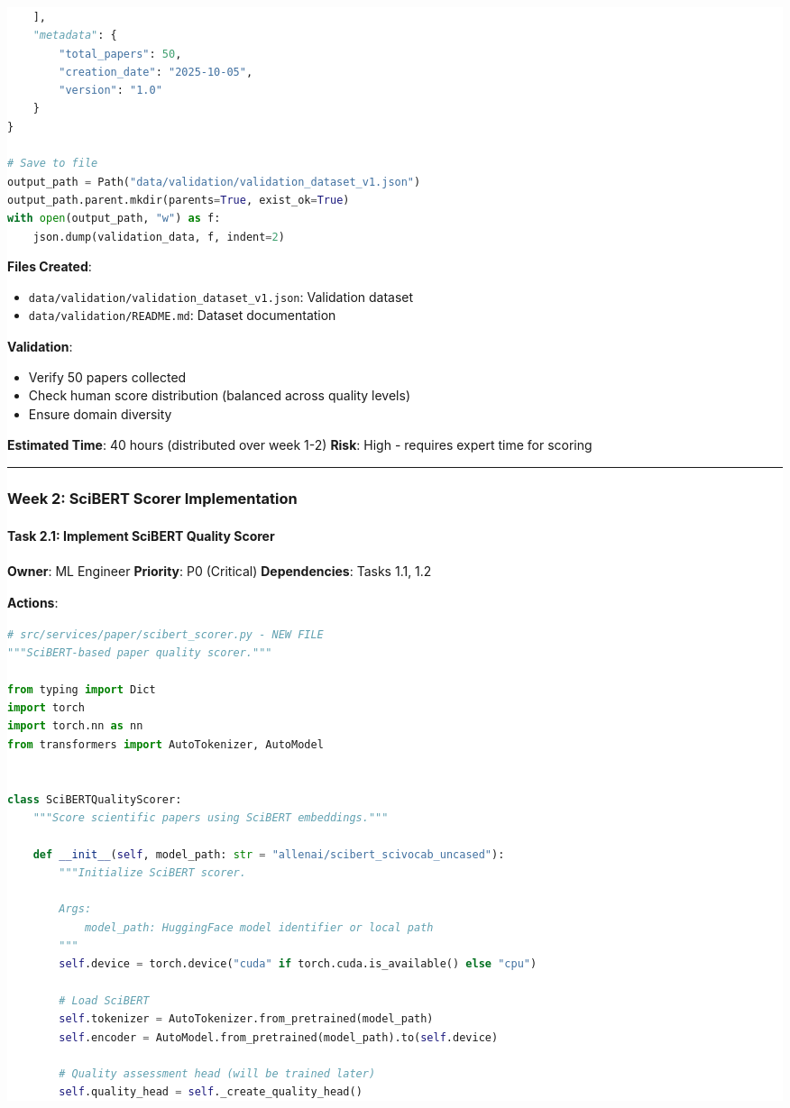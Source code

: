 ```python
    ],
    "metadata": {
        "total_papers": 50,
        "creation_date": "2025-10-05",
        "version": "1.0"
    }
}

# Save to file
output_path = Path("data/validation/validation_dataset_v1.json")
output_path.parent.mkdir(parents=True, exist_ok=True)
with open(output_path, "w") as f:
    json.dump(validation_data, f, indent=2)
```

**Files Created**:
- `data/validation/validation_dataset_v1.json`: Validation dataset
- `data/validation/README.md`: Dataset documentation

**Validation**:
- Verify 50 papers collected
- Check human score distribution (balanced across quality levels)
- Ensure domain diversity

**Estimated Time**: 40 hours (distributed over week 1-2)
**Risk**: High - requires expert time for scoring

---

### Week 2: SciBERT Scorer Implementation

#### Task 2.1: Implement SciBERT Quality Scorer
**Owner**: ML Engineer
**Priority**: P0 (Critical)
**Dependencies**: Tasks 1.1, 1.2

**Actions**:
```python
# src/services/paper/scibert_scorer.py - NEW FILE
"""SciBERT-based paper quality scorer."""

from typing import Dict
import torch
import torch.nn as nn
from transformers import AutoTokenizer, AutoModel


class SciBERTQualityScorer:
    """Score scientific papers using SciBERT embeddings."""

    def __init__(self, model_path: str = "allenai/scibert_scivocab_uncased"):
        """Initialize SciBERT scorer.

        Args:
            model_path: HuggingFace model identifier or local path
        """
        self.device = torch.device("cuda" if torch.cuda.is_available() else "cpu")

        # Load SciBERT
        self.tokenizer = AutoTokenizer.from_pretrained(model_path)
        self.encoder = AutoModel.from_pretrained(model_path).to(self.device)

        # Quality assessment head (will be trained later)
        self.quality_head = self._create_quality_head()

```